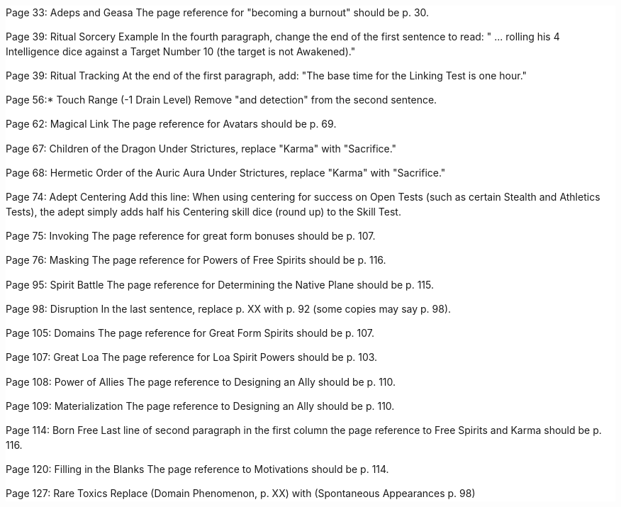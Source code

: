 Page 33: Adeps and Geasa
The page reference for "becoming a burnout" should be p. 30.

Page 39: Ritual Sorcery Example
In the fourth paragraph, change the end of the first sentence to read: " ... rolling his 4 Intelligence dice against a Target Number 10 (the target is not Awakened)."

Page 39: Ritual Tracking
At the end of the first paragraph, add: "The base time for the Linking Test is one hour."

Page 56:* Touch Range (-1 Drain Level)
Remove "and detection" from the second sentence.

Page 62: Magical Link
The page reference for Avatars should be p. 69.

Page 67: Children of the Dragon
Under Strictures, replace "Karma" with "Sacrifice."

Page 68: Hermetic Order of the Auric Aura
Under Strictures, replace "Karma" with "Sacrifice."

Page 74: Adept Centering
Add this line: When using centering for success on Open Tests (such as certain Stealth and Athletics Tests), the adept simply adds half his Centering skill dice (round up) to the Skill Test.

Page 75: Invoking
The page reference for great form bonuses should be p. 107.

Page 76: Masking
The page reference for Powers of Free Spirits should be p. 116.

Page 95: Spirit Battle
The page reference for Determining the Native Plane should be p. 115.

Page 98: Disruption
In the last sentence, replace p. XX with p. 92 (some copies may say p. 98).

Page 105: Domains
The page reference for Great Form Spirits should be p. 107.

Page 107: Great Loa
The page reference for Loa Spirit Powers should be p. 103.

Page 108: Power of Allies
The page reference to Designing an Ally should be p. 110.

Page 109: Materialization
The page reference to Designing an Ally should be p. 110.

Page 114: Born Free
Last line of second paragraph in the first column the page reference to Free Spirits and Karma should be p. 116.

Page 120: Filling in the Blanks
The page reference to Motivations should be p. 114.

Page 127: Rare Toxics
Replace (Domain Phenomenon, p. XX) with (Spontaneous Appearances p. 98)
